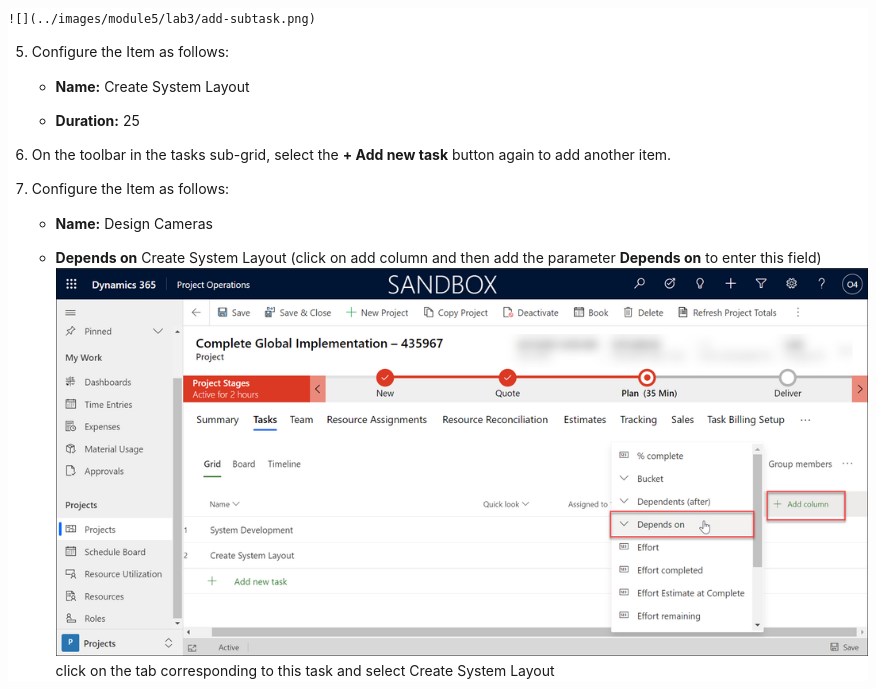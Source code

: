     ![](../images/module5/lab3/add-subtask.png)

5. Configure the Item as follows:

	- **Name:** Create System Layout

	- **Duration:** 25

6. On the toolbar in the tasks sub-grid, select the **+ Add new task** button again to add another item. 

7. Configure the Item as follows:

	- **Name:** Design Cameras

	- **Depends on** Create System Layout (click on add column and then add the parameter **Depends on** to enter this field)
	    ![](../images/module5/lab3/ex2task3/1.png)
	    click on the tab corresponding to this task and select Create System Layout
